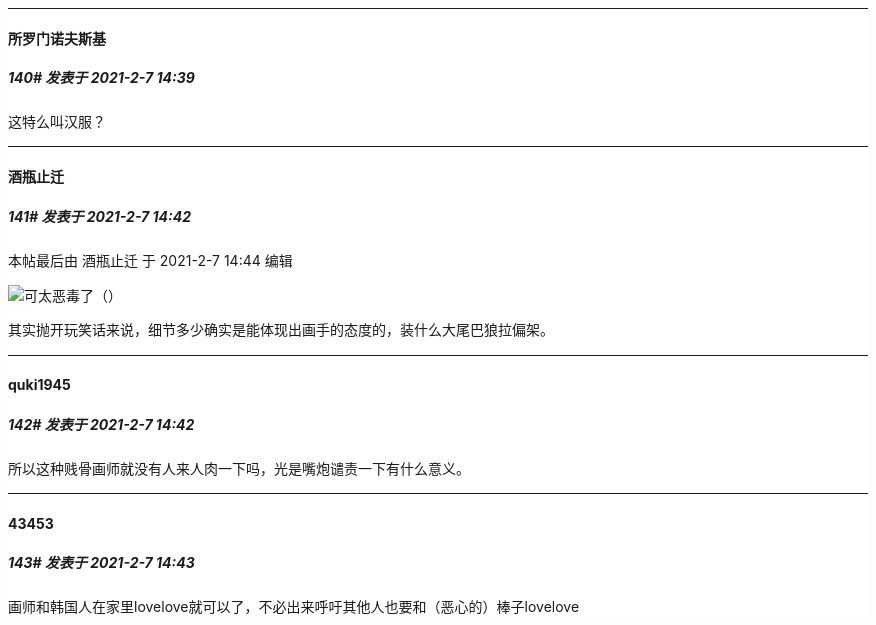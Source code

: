 




*****

####  所罗门诺夫斯基  
##### 140#       发表于 2021-2-7 14:39




这特么叫汉服？







*****

####  酒瓶止迁  
##### 141#       发表于 2021-2-7 14:42



 本帖最后由 酒瓶止迁 于 2021-2-7 14:44 编辑 

<img src="https://static.saraba1st.com/image/smiley/face2017/067.png" referrerpolicy="no-referrer">可太恶毒了（）


其实抛开玩笑话来说，细节多少确实是能体现出画手的态度的，装什么大尾巴狼拉偏架。







*****

####  quki1945  
##### 142#       发表于 2021-2-7 14:42




所以这种贱骨画师就没有人来人肉一下吗，光是嘴炮谴责一下有什么意义。







*****

####  43453  
##### 143#       发表于 2021-2-7 14:43




画师和韩国人在家里lovelove就可以了，不必出来呼吁其他人也要和（恶心的）棒子lovelove



